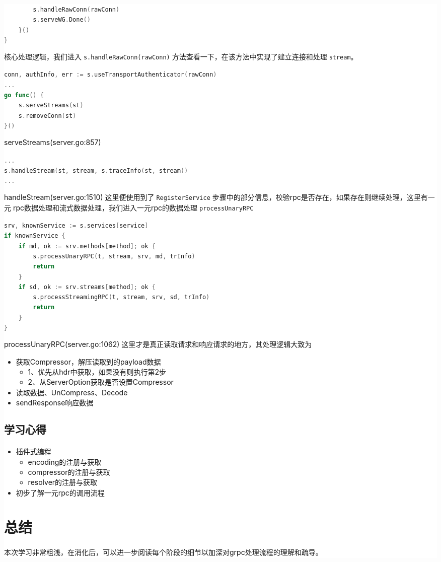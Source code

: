 ```go
        s.handleRawConn(rawConn)
        s.serveWG.Done()
    }()
}
```

核心处理逻辑，我们进入 `s.handleRawConn(rawConn)` 方法查看一下，在该方法中实现了建立连接和处理 `stream`。
```go
conn, authInfo, err := s.useTransportAuthenticator(rawConn)
...
go func() {
    s.serveStreams(st)
    s.removeConn(st)
}()
```

serveStreams(server.go:857)
```go
...
s.handleStream(st, stream, s.traceInfo(st, stream))
...
```

handleStream(server.go:1510)
这里便使用到了 `RegisterService` 步骤中的部分信息，校验rpc是否存在，如果存在则继续处理，这里有一元
rpc数据处理和流式数据处理，我们进入一元rpc的数据处理 `processUnaryRPC` 
```go
srv, knownService := s.services[service]
if knownService {
    if md, ok := srv.methods[method]; ok {
        s.processUnaryRPC(t, stream, srv, md, trInfo)
        return
    }
    if sd, ok := srv.streams[method]; ok {
        s.processStreamingRPC(t, stream, srv, sd, trInfo)
        return
    }
}
```

processUnaryRPC(server.go:1062)
这里才是真正读取请求和响应请求的地方，其处理逻辑大致为
* 获取Compressor，解压读取到的payload数据
  * 1、优先从hdr中获取，如果没有则执行第2步
  * 2、从ServerOption获取是否设置Compressor
* 读取数据、UnCompress、Decode
* sendResponse响应数据


## 学习心得
* 插件式编程
  * encoding的注册与获取
  * compressor的注册与获取
  * resolver的注册与获取
* 初步了解一元rpc的调用流程

# 总结
本次学习非常粗浅，在消化后，可以进一步阅读每个阶段的细节以加深对grpc处理流程的理解和疏导。